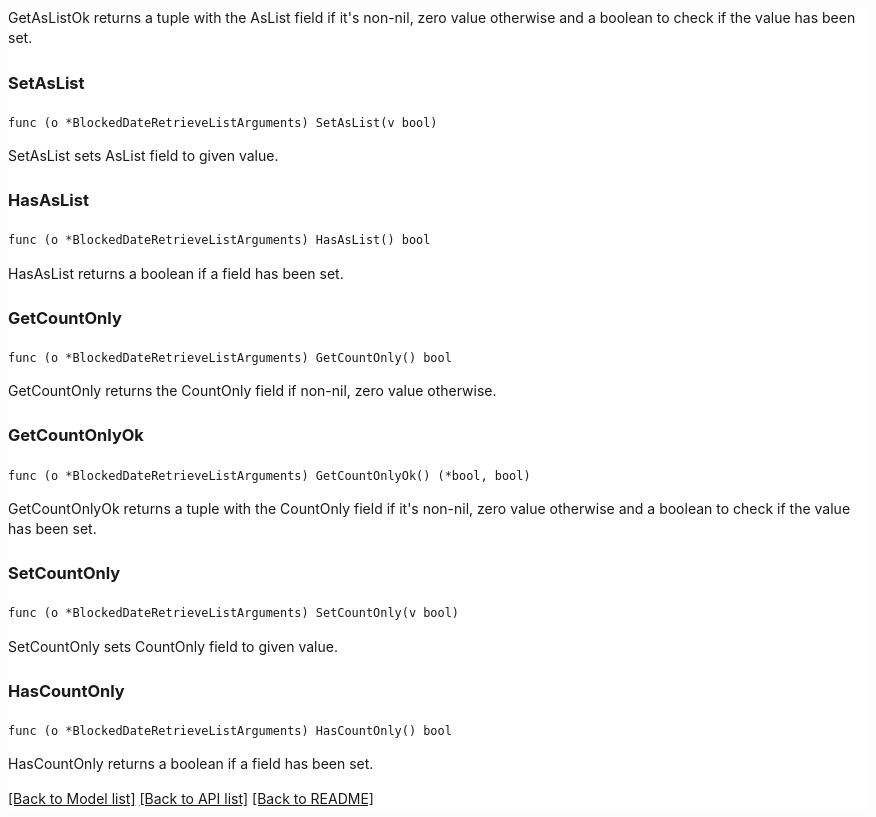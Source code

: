 GetAsListOk returns a tuple with the AsList field if it's non-nil, zero value otherwise
and a boolean to check if the value has been set.

### SetAsList

`func (o *BlockedDateRetrieveListArguments) SetAsList(v bool)`

SetAsList sets AsList field to given value.

### HasAsList

`func (o *BlockedDateRetrieveListArguments) HasAsList() bool`

HasAsList returns a boolean if a field has been set.

### GetCountOnly

`func (o *BlockedDateRetrieveListArguments) GetCountOnly() bool`

GetCountOnly returns the CountOnly field if non-nil, zero value otherwise.

### GetCountOnlyOk

`func (o *BlockedDateRetrieveListArguments) GetCountOnlyOk() (*bool, bool)`

GetCountOnlyOk returns a tuple with the CountOnly field if it's non-nil, zero value otherwise
and a boolean to check if the value has been set.

### SetCountOnly

`func (o *BlockedDateRetrieveListArguments) SetCountOnly(v bool)`

SetCountOnly sets CountOnly field to given value.

### HasCountOnly

`func (o *BlockedDateRetrieveListArguments) HasCountOnly() bool`

HasCountOnly returns a boolean if a field has been set.


[[Back to Model list]](../README.md#documentation-for-models) [[Back to API list]](../README.md#documentation-for-api-endpoints) [[Back to README]](../README.md)


